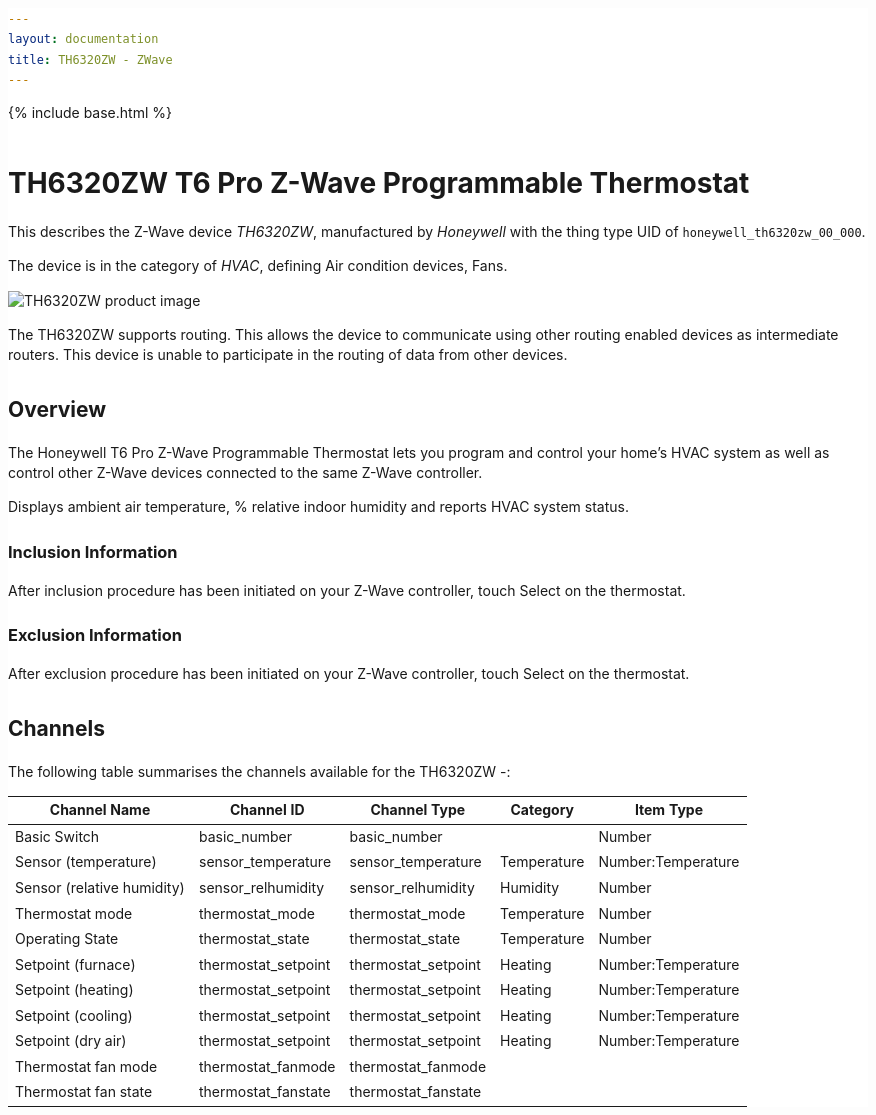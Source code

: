 ```yaml
---
layout: documentation
title: TH6320ZW - ZWave
---
```


{% include base.html %}

# TH6320ZW T6 Pro Z-Wave Programmable Thermostat
This describes the Z-Wave device *TH6320ZW*, manufactured by *Honeywell* with the thing type UID of ```honeywell_th6320zw_00_000```.

The device is in the category of *HVAC*, defining Air condition devices, Fans.

![TH6320ZW product image](https://opensmarthouse.org/zwavedatabase/765/image/)


The TH6320ZW supports routing. This allows the device to communicate using other routing enabled devices as intermediate routers.  This device is unable to participate in the routing of data from other devices.

## Overview

The Honeywell T6 Pro Z-Wave Programmable Thermostat lets you program and control your home’s HVAC system as well as control other Z-Wave devices connected to the same Z-Wave controller.

Displays ambient air temperature, % relative indoor humidity and reports HVAC system status.

### Inclusion Information

After inclusion procedure has been initiated on your Z-Wave controller, touch Select on the thermostat.

### Exclusion Information

After exclusion procedure has been initiated on your Z-Wave controller, touch Select on the thermostat.

## Channels

The following table summarises the channels available for the TH6320ZW -:

| Channel Name | Channel ID | Channel Type | Category | Item Type |
|--------------|------------|--------------|----------|-----------|
| Basic Switch | basic_number | basic_number |  | Number | 
| Sensor (temperature) | sensor_temperature | sensor_temperature | Temperature | Number:Temperature | 
| Sensor (relative humidity) | sensor_relhumidity | sensor_relhumidity | Humidity | Number | 
| Thermostat mode | thermostat_mode | thermostat_mode | Temperature | Number | 
| Operating State | thermostat_state | thermostat_state | Temperature | Number | 
| Setpoint (furnace) | thermostat_setpoint | thermostat_setpoint | Heating | Number:Temperature | 
| Setpoint (heating) | thermostat_setpoint | thermostat_setpoint | Heating | Number:Temperature | 
| Setpoint (cooling) | thermostat_setpoint | thermostat_setpoint | Heating | Number:Temperature | 
| Setpoint (dry air) | thermostat_setpoint | thermostat_setpoint | Heating | Number:Temperature | 
| Thermostat fan mode | thermostat_fanmode | thermostat_fanmode |  |  | 
| Thermostat fan state | thermostat_fanstate | thermostat_fanstate |  |  | 